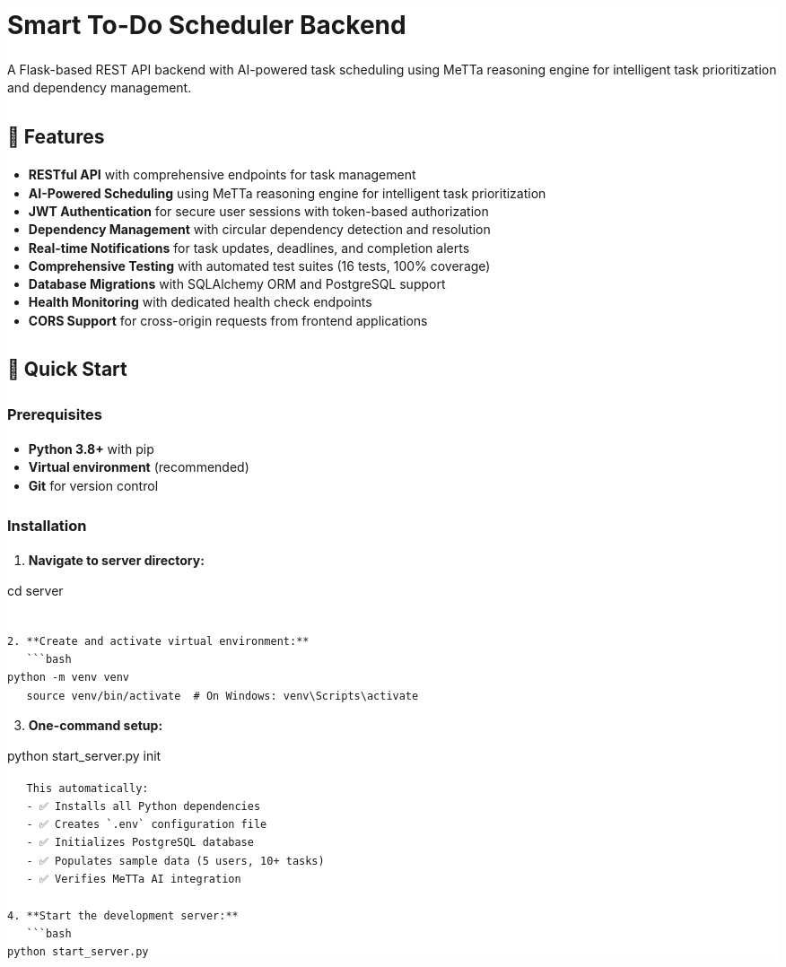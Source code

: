 # Smart To-Do Scheduler Backend

A Flask-based REST API backend with AI-powered task scheduling using MeTTa reasoning engine for intelligent task prioritization and dependency management.

## 🚀 Features

- **RESTful API** with comprehensive endpoints for task management
- **AI-Powered Scheduling** using MeTTa reasoning engine for intelligent task prioritization
- **JWT Authentication** for secure user sessions with token-based authorization
- **Dependency Management** with circular dependency detection and resolution
- **Real-time Notifications** for task updates, deadlines, and completion alerts
- **Comprehensive Testing** with automated test suites (16 tests, 100% coverage)
- **Database Migrations** with SQLAlchemy ORM and PostgreSQL support
- **Health Monitoring** with dedicated health check endpoints
- **CORS Support** for cross-origin requests from frontend applications

## 🚀 Quick Start

### Prerequisites

- **Python 3.8+** with pip
- **Virtual environment** (recommended)
- **Git** for version control

### Installation

1. **Navigate to server directory:**
   ```bash
cd server
```

2. **Create and activate virtual environment:**
   ```bash
python -m venv venv
   source venv/bin/activate  # On Windows: venv\Scripts\activate
```

3. **One-command setup:**
   ```bash
python start_server.py init
```
   This automatically:
   - ✅ Installs all Python dependencies
   - ✅ Creates `.env` configuration file
   - ✅ Initializes PostgreSQL database
   - ✅ Populates sample data (5 users, 10+ tasks)
   - ✅ Verifies MeTTa AI integration

4. **Start the development server:**
   ```bash
python start_server.py
```
